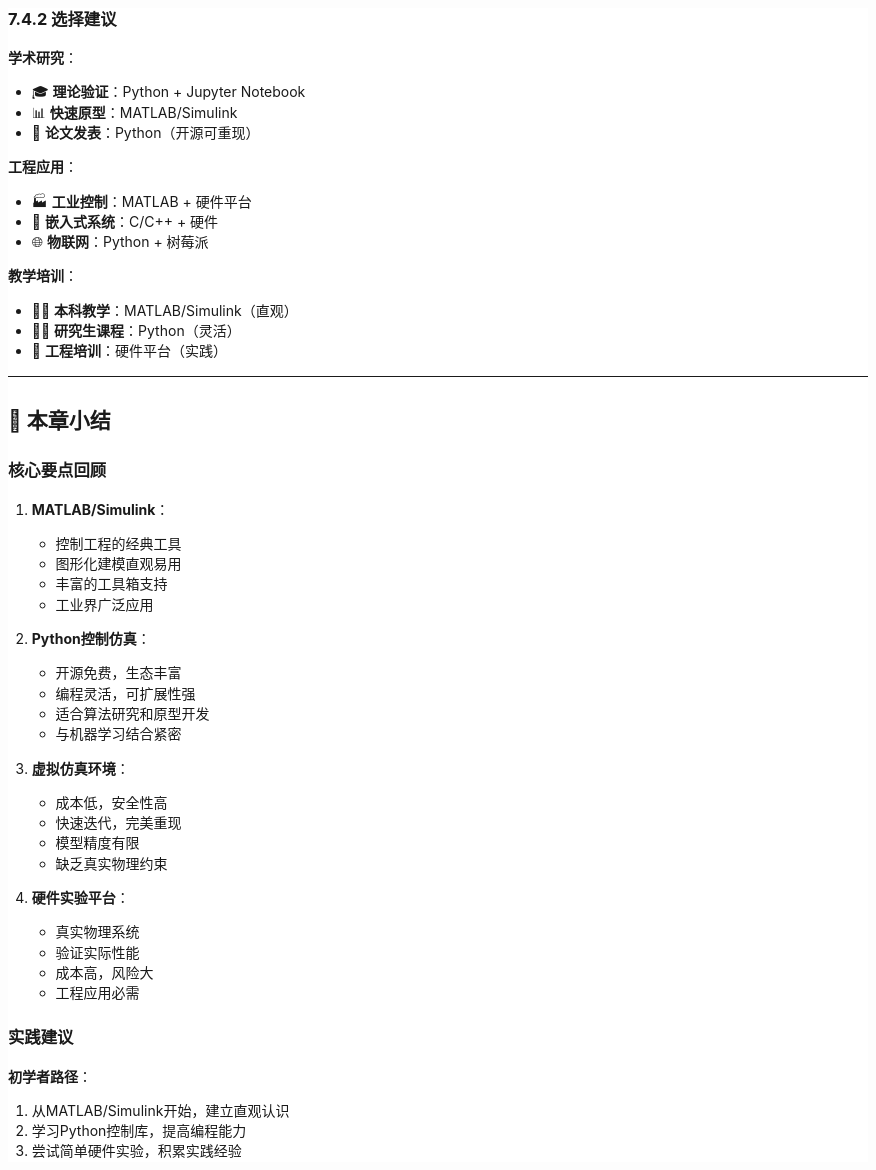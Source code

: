 ### 7.4.2 选择建议

**学术研究**：
- 🎓 **理论验证**：Python + Jupyter Notebook
- 📊 **快速原型**：MATLAB/Simulink
- 📝 **论文发表**：Python（开源可重现）

**工程应用**：
- 🏭 **工业控制**：MATLAB + 硬件平台
- 🚗 **嵌入式系统**：C/C++ + 硬件
- 🌐 **物联网**：Python + 树莓派

**教学培训**：
- 👨‍🎓 **本科教学**：MATLAB/Simulink（直观）
- 👨‍💻 **研究生课程**：Python（灵活）
- 🔧 **工程培训**：硬件平台（实践）

---

## 📝 本章小结

### 核心要点回顾

1. **MATLAB/Simulink**：
   - 控制工程的经典工具
   - 图形化建模直观易用
   - 丰富的工具箱支持
   - 工业界广泛应用

2. **Python控制仿真**：
   - 开源免费，生态丰富
   - 编程灵活，可扩展性强
   - 适合算法研究和原型开发
   - 与机器学习结合紧密

3. **虚拟仿真环境**：
   - 成本低，安全性高
   - 快速迭代，完美重现
   - 模型精度有限
   - 缺乏真实物理约束

4. **硬件实验平台**：
   - 真实物理系统
   - 验证实际性能
   - 成本高，风险大
   - 工程应用必需

### 实践建议

**初学者路径**：
1. 从MATLAB/Simulink开始，建立直观认识
2. 学习Python控制库，提高编程能力
3. 尝试简单硬件实验，积累实践经验
